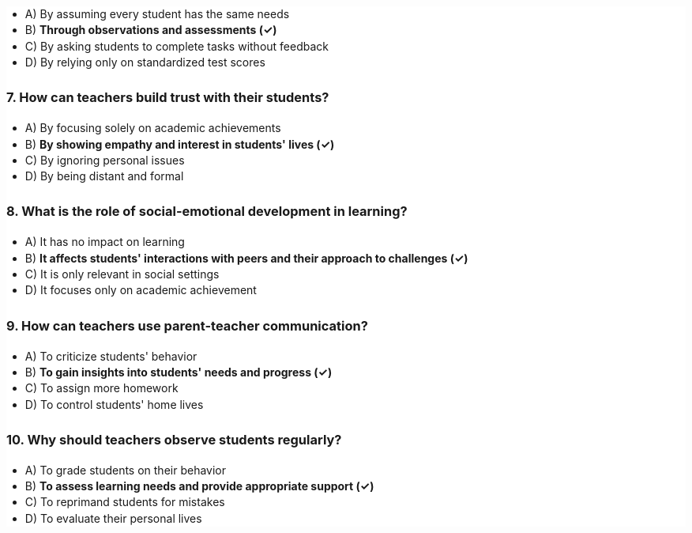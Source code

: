 - A) By assuming every student has the same needs
- B) **Through observations and assessments (✓)**
- C) By asking students to complete tasks without feedback
- D) By relying only on standardized test scores

### 7. How can teachers build trust with their students?

- A) By focusing solely on academic achievements
- B) **By showing empathy and interest in students' lives (✓)**
- C) By ignoring personal issues
- D) By being distant and formal

### 8. What is the role of social-emotional development in learning?

- A) It has no impact on learning
- B) **It affects students' interactions with peers and their approach to challenges (✓)**
- C) It is only relevant in social settings
- D) It focuses only on academic achievement

### 9. How can teachers use parent-teacher communication?

- A) To criticize students' behavior
- B) **To gain insights into students' needs and progress (✓)**
- C) To assign more homework
- D) To control students' home lives

### 10. Why should teachers observe students regularly?

- A) To grade students on their behavior
- B) **To assess learning needs and provide appropriate support (✓)**
- C) To reprimand students for mistakes
- D) To evaluate their personal lives

